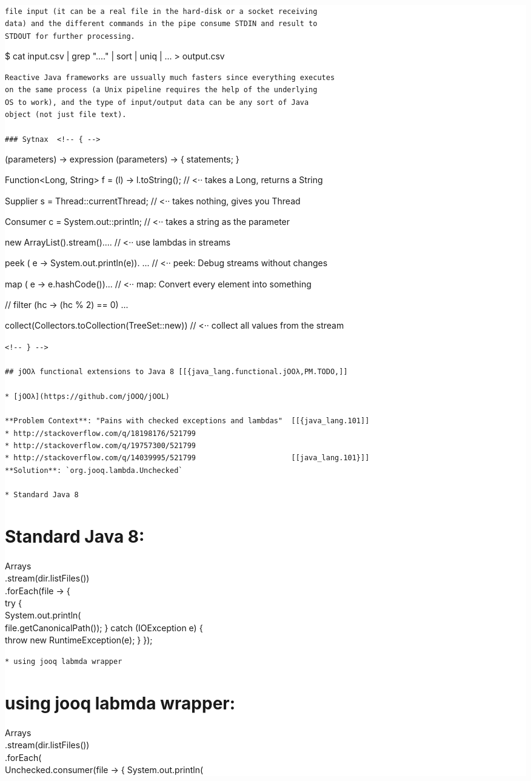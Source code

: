    ```
  file input (it can be a real file in the hard-disk or a socket receiving
  data) and the different commands in the pipe consume STDIN and result to
  STDOUT for further processing.
  ```
  $ cat input.csv | grep "...." | sort | uniq | ... >  output.csv
  ```
  Reactive Java frameworks are ussually much fasters since everything executes
  on the same process (a Unix pipeline requires the help of the underlying
  OS to work), and the type of input/output data can be any sort of Java
  object (not just file text).

### Sytnax  <!-- { -->
  ```
  (parameters) -> expression
  (parameters) -> { statements; }
  
  Function<Long, String> f = (l) -> l.toString();    // <·· takes a Long, returns a String
  
  Supplier<Thread> s = Thread::currentThread;        // <·· takes nothing, gives you Thread
  
  Consumer<String> c = System.out::println;          // <·· takes a string as the parameter
  
  new ArrayList<String>().stream()....               // <·· use lambdas in streams
  
  peek ( e -> System.out.println(e)). ...            // <·· peek: Debug streams without changes
  
  map ( e -> e.hashCode())...                        // <·· map: Convert every element into something
  
  // filter (hc -> (hc % 2) == 0) ...
  
  collect(Collectors.toCollection(TreeSet::new))    // <·· collect all values from the stream
  ```
<!-- } -->

## jOOλ functional extensions to Java 8 [[{java_lang.functional.jOOλ,PM.TODO,]]

* [jOOλ](https://github.com/jOOQ/jOOL)

**Problem Context**: "Pains with checked exceptions and lambdas"  [[{java_lang.101]]
* http://stackoverflow.com/q/18198176/521799
* http://stackoverflow.com/q/19757300/521799
* http://stackoverflow.com/q/14039995/521799                      [[java_lang.101}]]
**Solution**: `org.jooq.lambda.Unchecked`

* Standard Java 8
```
  Standard Java 8:                 
  ================                 
  Arrays                           
  .stream(dir.listFiles())         
  .forEach(file -> {               
        try {                      
    System.out.println(            
         file.getCanonicalPath()); 
        } catch (IOException e) {  
    throw new RuntimeException(e); 
        }
  });
```
* using jooq labmda wrapper
```
  using jooq labmda wrapper:     
  ==========================     
  Arrays                         
  .stream(dir.listFiles())       
  .forEach(                      
    Unchecked.consumer(file -> { 
      System.out.println(        